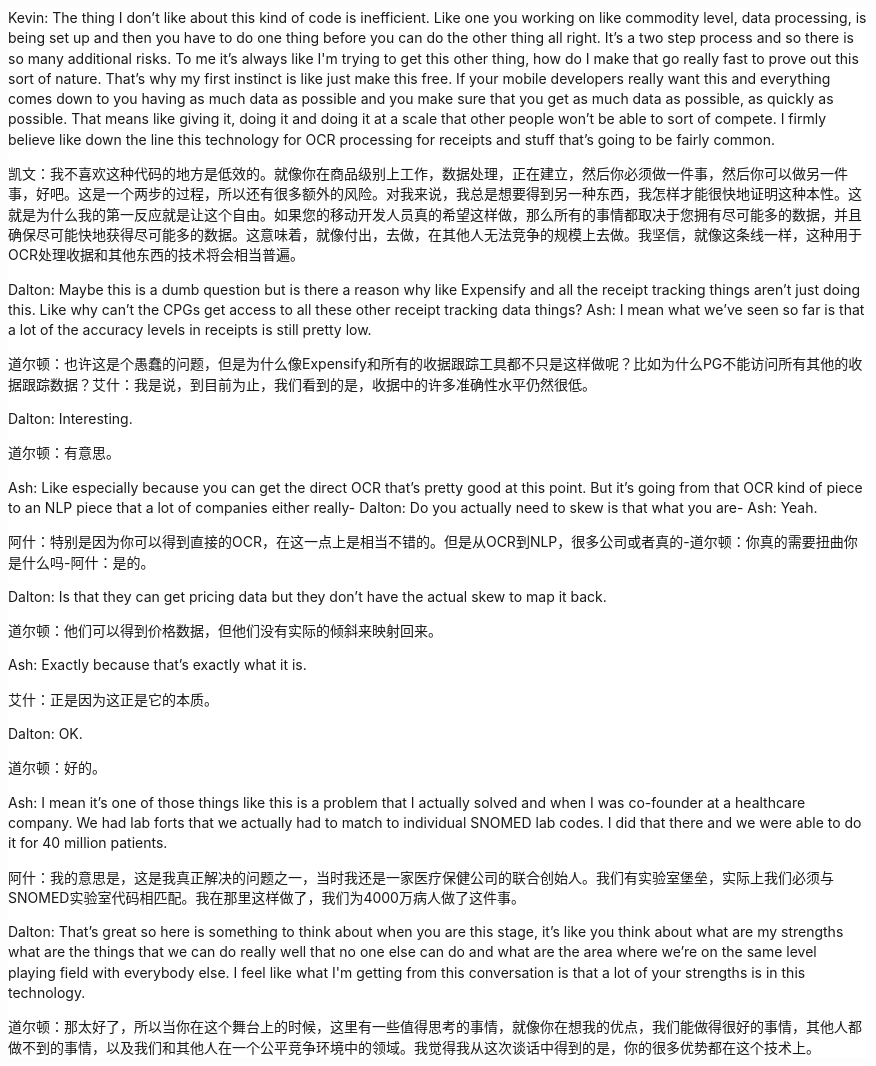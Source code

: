 Kevin: The thing I don’t like about this kind of code is inefficient. Like one you  working on like commodity level, data processing, is being set up and then you have  to do one thing before you can do the other thing all right. It’s a  two step process and so there is so many additional risks. To me it’s always  like I'm trying to get this other thing, how do I make that go really  fast to prove out this sort of nature. That’s why my first instinct is like  just make this free. If your mobile developers really want this and everything comes down  to you having as much data as possible and you make sure that you get  as much data as possible, as quickly as possible. That means like giving it, doing  it and doing it at a scale that other people won’t be able to sort  of compete. I firmly believe like down the line this technology for OCR processing for  receipts and stuff that’s going to be fairly common.

凯文：我不喜欢这种代码的地方是低效的。就像你在商品级别上工作，数据处理，正在建立，然后你必须做一件事，然后你可以做另一件事，好吧。这是一个两步的过程，所以还有很多额外的风险。对我来说，我总是想要得到另一种东西，我怎样才能很快地证明这种本性。这就是为什么我的第一反应就是让这个自由。如果您的移动开发人员真的希望这样做，那么所有的事情都取决于您拥有尽可能多的数据，并且确保尽可能快地获得尽可能多的数据。这意味着，就像付出，去做，在其他人无法竞争的规模上去做。我坚信，就像这条线一样，这种用于OCR处理收据和其他东西的技术将会相当普遍。

Dalton: Maybe this is a dumb question but is there a reason why like Expensify and  all the receipt tracking things aren’t just doing this. Like why can’t the CPGs get  access to all these other receipt tracking data things?
Ash: I mean what we’ve seen so far is that a lot of the accuracy levels  in receipts is still pretty low.

道尔顿：也许这是个愚蠢的问题，但是为什么像Expensify和所有的收据跟踪工具都不只是这样做呢？比如为什么PG不能访问所有其他的收据跟踪数据？艾什：我是说，到目前为止，我们看到的是，收据中的许多准确性水平仍然很低。

Dalton: Interesting.

道尔顿：有意思。

Ash: Like especially because you can get the direct OCR that’s pretty good at this point.  But it’s going from that OCR kind of piece to an NLP piece that a  lot of companies either really-
Dalton: Do you actually need to skew is that what you are-
Ash: Yeah.

阿什：特别是因为你可以得到直接的OCR，在这一点上是相当不错的。但是从OCR到NLP，很多公司或者真的-道尔顿：你真的需要扭曲你是什么吗-阿什：是的。

Dalton: Is that they can get pricing data but they don’t have the actual skew to  map it back.

道尔顿：他们可以得到价格数据，但他们没有实际的倾斜来映射回来。

Ash: Exactly because that’s exactly what it is.

艾什：正是因为这正是它的本质。

Dalton: OK.

道尔顿：好的。

Ash: I mean it’s one of those things like this is a problem that I actually  solved and when I was co-founder at a healthcare company. We had lab forts that  we actually had to match to individual SNOMED lab codes. I did that there and  we were able to do it for 40 million patients.

阿什：我的意思是，这是我真正解决的问题之一，当时我还是一家医疗保健公司的联合创始人。我们有实验室堡垒，实际上我们必须与SNOMED实验室代码相匹配。我在那里这样做了，我们为4000万病人做了这件事。

Dalton: That’s great so here is something to think about when you are this stage, it’s  like you think about what are my strengths what are the things that we can  do really well that no one else can do and what are the area where  we’re on the same level playing field with everybody else. I feel like what I'm  getting from this conversation is that a lot of your strengths is in this technology.

道尔顿：那太好了，所以当你在这个舞台上的时候，这里有一些值得思考的事情，就像你在想我的优点，我们能做得很好的事情，其他人都做不到的事情，以及我们和其他人在一个公平竞争环境中的领域。我觉得我从这次谈话中得到的是，你的很多优势都在这个技术上。

